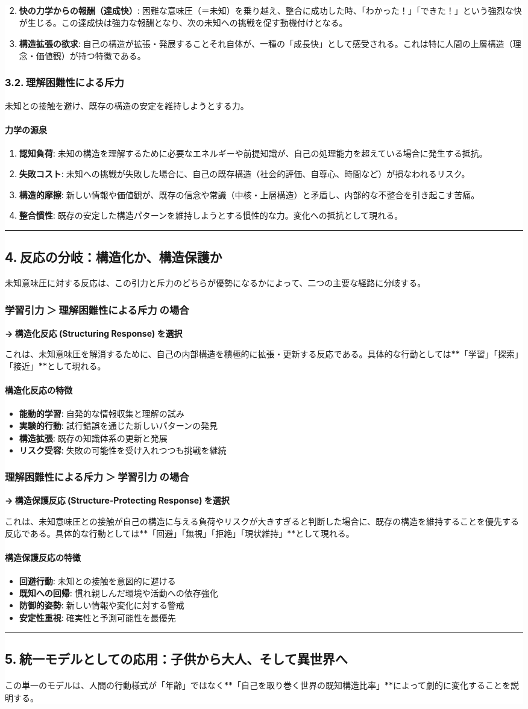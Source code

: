 2. **快の力学からの報酬（達成快）**: 困難な意味圧（＝未知）を乗り越え、整合に成功した時、「わかった！」「できた！」という強烈な快が生じる。この達成快は強力な報酬となり、次の未知への挑戦を促す動機付けとなる。

3. **構造拡張の欲求**: 自己の構造が拡張・発展することそれ自体が、一種の「成長快」として感受される。これは特に人間の上層構造（理念・価値観）が持つ特徴である。

### 3.2. 理解困難性による斥力

未知との接触を避け、既存の構造の安定を維持しようとする力。

#### 力学の源泉

1. **認知負荷**: 未知の構造を理解するために必要なエネルギーや前提知識が、自己の処理能力を超えている場合に発生する抵抗。

2. **失敗コスト**: 未知への挑戦が失敗した場合に、自己の既存構造（社会的評価、自尊心、時間など）が損なわれるリスク。

3. **構造的摩擦**: 新しい情報や価値観が、既存の信念や常識（中核・上層構造）と矛盾し、内部的な不整合を引き起こす苦痛。

4. **整合慣性**: 既存の安定した構造パターンを維持しようとする慣性的な力。変化への抵抗として現れる。

---

## 4. 反応の分岐：構造化か、構造保護か

未知意味圧に対する反応は、この引力と斥力のどちらが優勢になるかによって、二つの主要な経路に分岐する。

### 学習引力 ＞ 理解困難性による斥力 の場合

**→ 構造化反応 (Structuring Response) を選択**

これは、未知意味圧を解消するために、自己の内部構造を積極的に拡張・更新する反応である。具体的な行動としては**「学習」「探索」「接近」**として現れる。

#### 構造化反応の特徴
- **能動的学習**: 自発的な情報収集と理解の試み
- **実験的行動**: 試行錯誤を通じた新しいパターンの発見
- **構造拡張**: 既存の知識体系の更新と発展
- **リスク受容**: 失敗の可能性を受け入れつつも挑戦を継続

### 理解困難性による斥力 ＞ 学習引力 の場合

**→ 構造保護反応 (Structure-Protecting Response) を選択**

これは、未知意味圧との接触が自己の構造に与える負荷やリスクが大きすぎると判断した場合に、既存の構造を維持することを優先する反応である。具体的な行動としては**「回避」「無視」「拒絶」「現状維持」**として現れる。

#### 構造保護反応の特徴
- **回避行動**: 未知との接触を意図的に避ける
- **既知への回帰**: 慣れ親しんだ環境や活動への依存強化
- **防御的姿勢**: 新しい情報や変化に対する警戒
- **安定性重視**: 確実性と予測可能性を最優先

---

## 5. 統一モデルとしての応用：子供から大人、そして異世界へ

この単一のモデルは、人間の行動様式が「年齢」ではなく**「自己を取り巻く世界の既知構造比率」**によって劇的に変化することを説明する。
